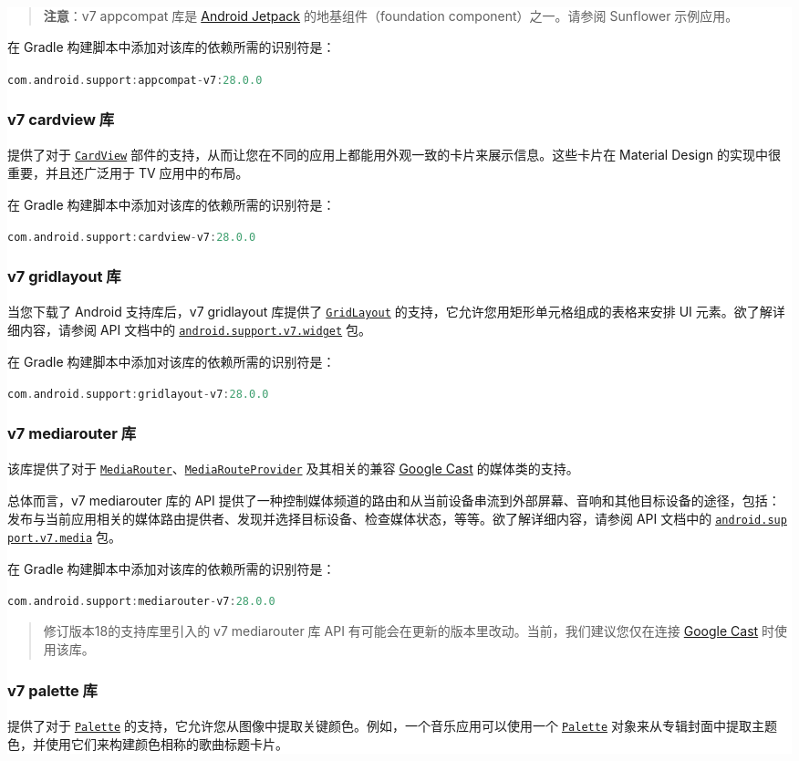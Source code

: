 > **注意**：v7 appcompat 库是 [Android Jetpack](https://github.com/Android-Jetpack-Chinese-Translation/android-jetpack-chinese-translation/blob/master/ANDROID_JETPACK/A_Overview.md) 的地基组件（foundation component）之一。请参阅 Sunflower 示例应用。

在 Gradle 构建脚本中添加对该库的依赖所需的识别符是：

```gradle
com.android.support:appcompat-v7:28.0.0
```

### v7 cardview 库

提供了对于 [`CardView`](https://developer.android.google.cn/reference/android/support/v7/widget/CardView.html) 部件的支持，从而让您在不同的应用上都能用外观一致的卡片来展示信息。这些卡片在 Material Design 的实现中很重要，并且还广泛用于 TV 应用中的布局。

在 Gradle 构建脚本中添加对该库的依赖所需的识别符是：

```gradle
com.android.support:cardview-v7:28.0.0
```

### v7 gridlayout 库

当您下载了 Android 支持库后，v7 gridlayout 库提供了 [`GridLayout`](https://developer.android.google.cn/reference/android/support/v7/widget/GridLayout.html) 的支持，它允许您用矩形单元格组成的表格来安排 UI 元素。欲了解详细内容，请参阅 API 文档中的 [`android.support.v7.widget`](https://developer.android.google.cn/reference/android/support/v7/widget/package-summary.html) 包。

在 Gradle 构建脚本中添加对该库的依赖所需的识别符是：

```gradle
com.android.support:gridlayout-v7:28.0.0
```

### v7 mediarouter 库

该库提供了对于 [`MediaRouter`](https://developer.android.google.cn/reference/android/support/v7/media/MediaRouter.html)、[`MediaRouteProvider`](https://developer.android.google.cn/reference/android/support/v7/media/MediaRouteProvider.html) 及其相关的兼容 [Google Cast](https://developers.google.cn/cast/) 的媒体类的支持。

总体而言，v7 mediarouter 库的 API 提供了一种控制媒体频道的路由和从当前设备串流到外部屏幕、音响和其他目标设备的途径，包括：发布与当前应用相关的媒体路由提供者、发现并选择目标设备、检查媒体状态，等等。欲了解详细内容，请参阅 API 文档中的 [`android.support.v7.media`](android.support.v7.media) 包。

在 Gradle 构建脚本中添加对该库的依赖所需的识别符是：

```gradle
com.android.support:mediarouter-v7:28.0.0
```

> 修订版本18的支持库里引入的 v7 mediarouter 库 API 有可能会在更新的版本里改动。当前，我们建议您仅在连接 [Google Cast](https://developers.google.cn/cast/) 时使用该库。

### v7 palette 库

提供了对于 [`Palette`](https://developer.android.google.cn/reference/android/support/v7/graphics/Palette.html) 的支持，它允许您从图像中提取关键颜色。例如，一个音乐应用可以使用一个 [`Palette`](https://developer.android.google.cn/reference/android/support/v7/graphics/Palette.html) 对象来从专辑封面中提取主题色，并使用它们来构建颜色相称的歌曲标题卡片。
